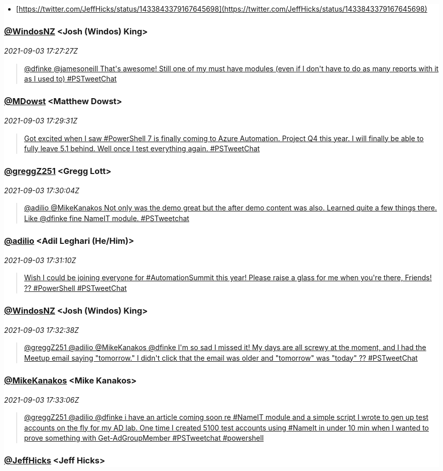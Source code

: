 + [https://twitter.com/JeffHicks/status/1433843379167645698](https://twitter.com/JeffHicks/status/1433843379167645698)

### [@WindosNZ](https://twitter.com/WindosNZ) \<Josh (Windos) King\>

*2021-09-03 17:27:27Z*
> [@dfinke @jamesoneill That's awesome! Still one of my must have modules (even if I don't have to do as many reports with it as I used to) #PSTweetChat](https://twitter.com/WindosNZ/status/1433844101300961281)

### [@MDowst](https://twitter.com/MDowst) \<Matthew Dowst\>

*2021-09-03 17:29:31Z*
> [Got excited when I saw #PowerShell 7 is finally coming to Azure Automation. Project Q4 this year. I will finally be able to fully leave 5.1 behind. Well once I test everything again. #PSTweetChat](https://twitter.com/MDowst/status/1433844620635611174)

### [@greggZ251](https://twitter.com/greggZ251) \<Gregg Lott\>

*2021-09-03 17:30:04Z*
> [@adilio @MikeKanakos Not only was the demo great but the after demo content was also. Learned quite a few things there. Like @dfinke fine NameIT module. #PSTweetchat](https://twitter.com/greggZ251/status/1433844757260869655)

### [@adilio](https://twitter.com/adilio) \<Adil Leghari (He/Him)\>

*2021-09-03 17:31:10Z*
> [Wish I could be joining everyone for #AutomationSummit this year! Please raise a glass for me when you're there, Friends! ?? #PowerShell #PSTweetChat](https://twitter.com/adilio/status/1433845034797789186)

### [@WindosNZ](https://twitter.com/WindosNZ) \<Josh (Windos) King\>

*2021-09-03 17:32:38Z*
> [@greggZ251 @adilio @MikeKanakos @dfinke I'm so sad I missed it! My days are all screwy at the moment, and I had the Meetup email saying "tomorrow." I didn't click that the email was older and "tomorrow" was "today" ?? #PSTweetChat](https://twitter.com/WindosNZ/status/1433845401816162311)

### [@MikeKanakos](https://twitter.com/MikeKanakos) \<Mike Kanakos\>

*2021-09-03 17:33:06Z*
> [@greggZ251 @adilio @dfinke i have an article coming soon re #NameIT module and a simple script I wrote to gen up test accounts on the fly for my AD lab. One time I created 5100 test accounts using #NameIt in under 10 min when I wanted to prove something with Get-AdGroupMember #PSTweetchat #powershell](https://twitter.com/MikeKanakos/status/1433845520028557314)

### [@JeffHicks](https://twitter.com/JeffHicks) \<Jeff Hicks\>
